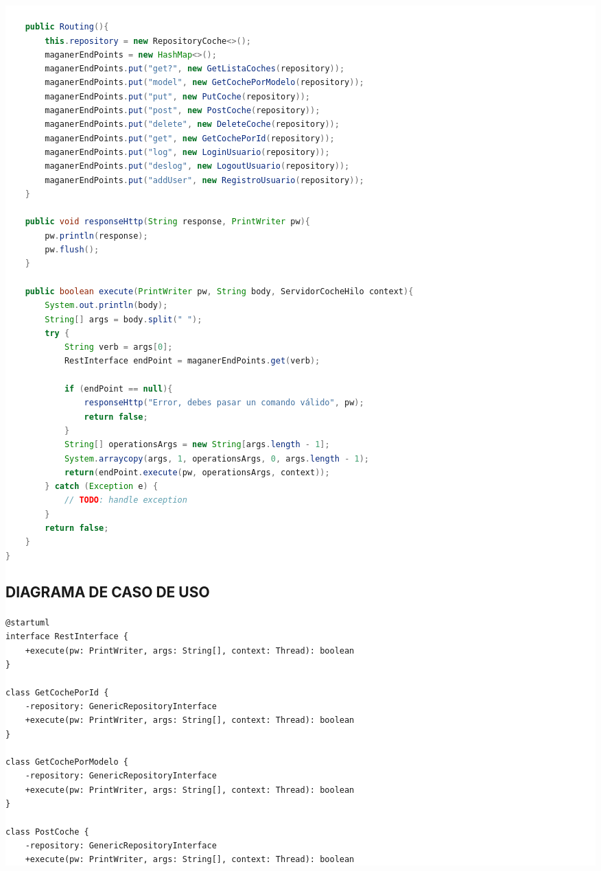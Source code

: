 ```java

    public Routing(){
        this.repository = new RepositoryCoche<>();  
        maganerEndPoints = new HashMap<>(); 
        maganerEndPoints.put("get?", new GetListaCoches(repository));
        maganerEndPoints.put("model", new GetCochePorModelo(repository));
        maganerEndPoints.put("put", new PutCoche(repository));
        maganerEndPoints.put("post", new PostCoche(repository));
        maganerEndPoints.put("delete", new DeleteCoche(repository));
        maganerEndPoints.put("get", new GetCochePorId(repository));
        maganerEndPoints.put("log", new LoginUsuario(repository));
        maganerEndPoints.put("deslog", new LogoutUsuario(repository));
        maganerEndPoints.put("addUser", new RegistroUsuario(repository));
    }

    public void responseHttp(String response, PrintWriter pw){
        pw.println(response);
        pw.flush();
    }

    public boolean execute(PrintWriter pw, String body, ServidorCocheHilo context){
        System.out.println(body);
        String[] args = body.split(" ");
        try {
            String verb = args[0];
            RestInterface endPoint = maganerEndPoints.get(verb);

            if (endPoint == null){
                responseHttp("Error, debes pasar un comando válido", pw);
                return false;
            }
            String[] operationsArgs = new String[args.length - 1]; 
            System.arraycopy(args, 1, operationsArgs, 0, args.length - 1);
            return(endPoint.execute(pw, operationsArgs, context));
        } catch (Exception e) {
            // TODO: handle exception
        }
        return false;
    }
}
```

## DIAGRAMA DE CASO DE USO

```plantuml
@startuml
interface RestInterface {
    +execute(pw: PrintWriter, args: String[], context: Thread): boolean
}

class GetCochePorId {
    -repository: GenericRepositoryInterface
    +execute(pw: PrintWriter, args: String[], context: Thread): boolean
}

class GetCochePorModelo {
    -repository: GenericRepositoryInterface
    +execute(pw: PrintWriter, args: String[], context: Thread): boolean
}

class PostCoche {
    -repository: GenericRepositoryInterface
    +execute(pw: PrintWriter, args: String[], context: Thread): boolean
```